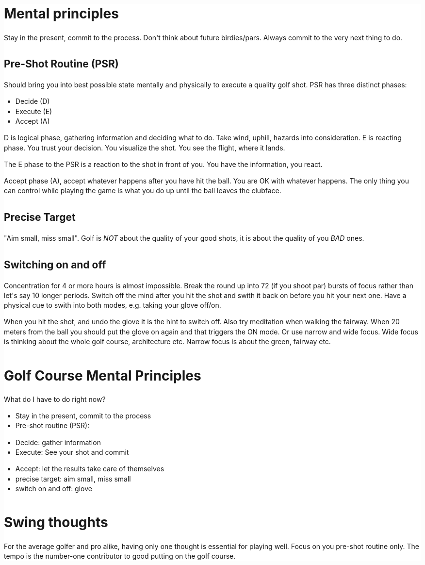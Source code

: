 # Mental principles
Stay in the present, commit to the process. Don't think about future birdies/pars. Always commit to the very next thing to do.

## Pre-Shot Routine (PSR)
Should bring you into best possible state mentally and physically to execute a quality golf shot.
PSR has three distinct phases:
* Decide (D)
* Execute (E)
* Accept (A)

D is logical phase, gathering information and deciding what to do. Take wind, uphill, hazards into consideration. E is reacting phase. You trust your decision. You visualize the shot. You see the flight, where it lands.

The E phase to the PSR is a reaction to the shot in front of you. You have the information, you react.

Accept phase (A), accept whatever happens after you have hit the ball. You are OK with whatever happens. The only thing you can control while playing the game is what you do up until the ball leaves the clubface.

## Precise Target
"Aim small, miss small". Golf is *NOT* about the quality of your good shots, it is about the quality of you *BAD* ones.

## Switching on and off
Concentration for 4 or more hours is almost impossible. Break the round up into 72 (if you shoot par) bursts of focus rather than let's say 10 longer periods. Switch off the mind after you hit the shot and swith it back on before you hit your next one. Have a physical cue to swith into both modes, e.g. taking your glove off/on.

When you hit the shot, and undo the glove it is the hint to switch off. Also try meditation when walking the fairway. When 20 meters from the ball you should put the glove on again and that triggers the ON mode. Or use narrow and wide focus. Wide focus is thinking about the whole golf course, architecture etc. Narrow focus is about the green, fairway etc.

# Golf Course Mental Principles
What do I have to do right now?
* Stay in the present, commit to the process
* Pre-shot routine (PSR):
 - Decide: gather information
 - Execute: See your shot and commit
* Accept: let the results take care of themselves
* precise target: aim small, miss small
* switch on and off: glove

# Swing thoughts
For the average golfer and pro alike, having only one thought is essential for playing well.
Focus on you pre-shot routine only. The tempo is the number-one contributor to good putting on the golf course.
